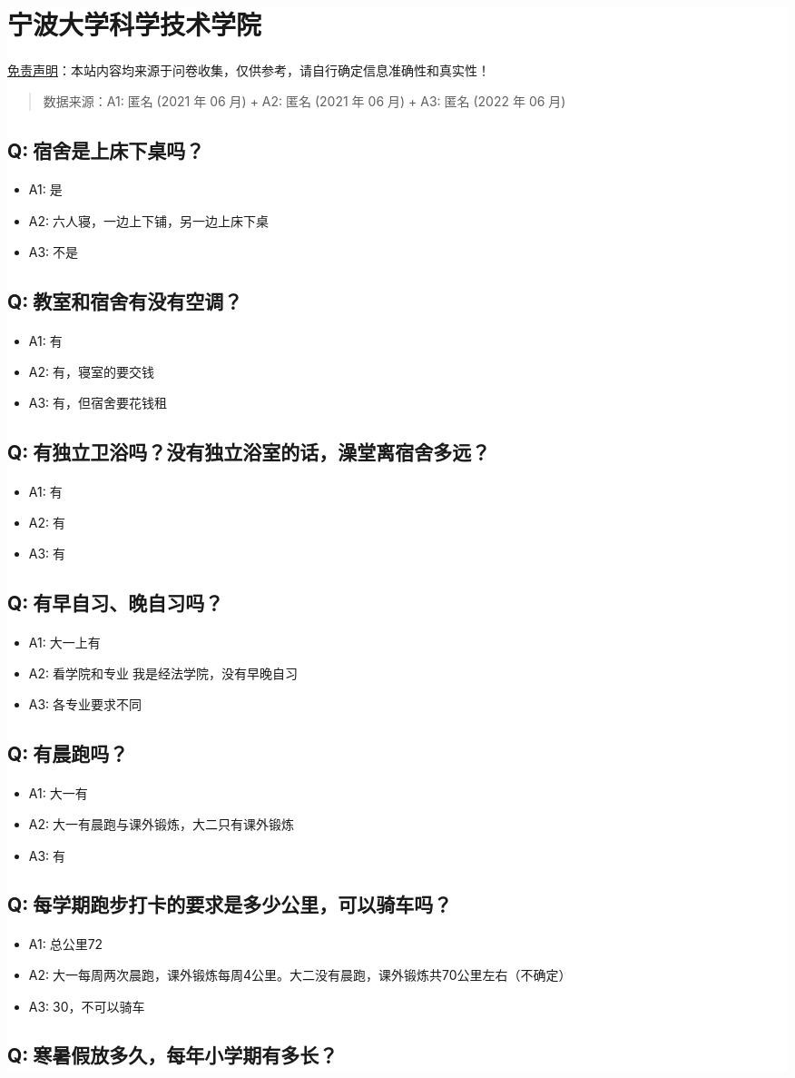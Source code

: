# 宁波大学科学技术学院

[免责声明](https://colleges.chat/#_3)：本站内容均来源于问卷收集，仅供参考，请自行确定信息准确性和真实性！

> 数据来源：A1: 匿名 (2021 年 06 月) + A2: 匿名 (2021 年 06 月) + A3: 匿名 (2022 年 06 月)

## Q: 宿舍是上床下桌吗？

- A1: 是

- A2: 六人寝，一边上下铺，另一边上床下桌

- A3: 不是

## Q: 教室和宿舍有没有空调？

- A1: 有

- A2: 有，寝室的要交钱

- A3: 有，但宿舍要花钱租

## Q: 有独立卫浴吗？没有独立浴室的话，澡堂离宿舍多远？

- A1: 有

- A2: 有

- A3: 有

## Q: 有早自习、晚自习吗？

- A1: 大一上有

- A2: 看学院和专业 我是经法学院，没有早晚自习

- A3: 各专业要求不同

## Q: 有晨跑吗？

- A1: 大一有

- A2: 大一有晨跑与课外锻炼，大二只有课外锻炼

- A3: 有

## Q: 每学期跑步打卡的要求是多少公里，可以骑车吗？

- A1: 总公里72

- A2: 大一每周两次晨跑，课外锻炼每周4公里。大二没有晨跑，课外锻炼共70公里左右（不确定）

- A3: 30，不可以骑车

## Q: 寒暑假放多久，每年小学期有多长？
